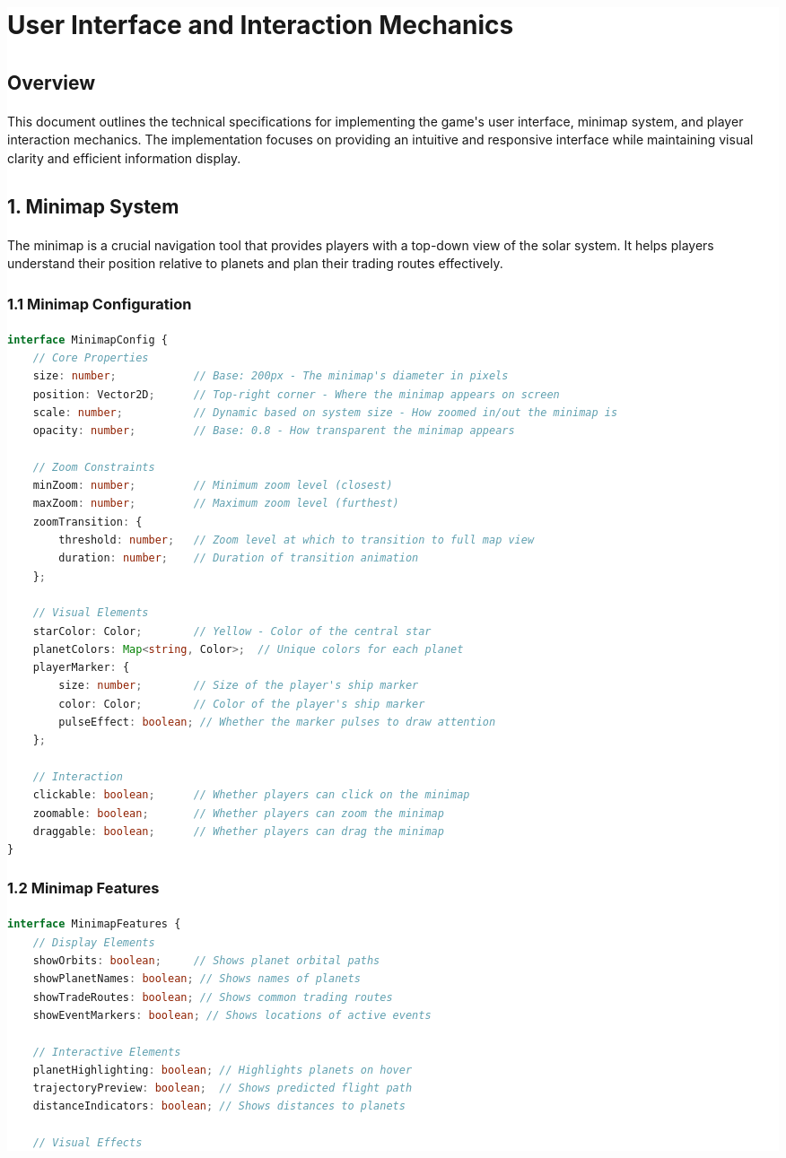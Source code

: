 # User Interface and Interaction Mechanics

## Overview
This document outlines the technical specifications for implementing the game's user interface, minimap system, and player interaction mechanics. The implementation focuses on providing an intuitive and responsive interface while maintaining visual clarity and efficient information display.

## 1. Minimap System

The minimap is a crucial navigation tool that provides players with a top-down view of the solar system. It helps players understand their position relative to planets and plan their trading routes effectively.

### 1.1 Minimap Configuration
```typescript
interface MinimapConfig {
    // Core Properties
    size: number;            // Base: 200px - The minimap's diameter in pixels
    position: Vector2D;      // Top-right corner - Where the minimap appears on screen
    scale: number;           // Dynamic based on system size - How zoomed in/out the minimap is
    opacity: number;         // Base: 0.8 - How transparent the minimap appears
    
    // Zoom Constraints
    minZoom: number;         // Minimum zoom level (closest)
    maxZoom: number;         // Maximum zoom level (furthest)
    zoomTransition: {
        threshold: number;   // Zoom level at which to transition to full map view
        duration: number;    // Duration of transition animation
    };
    
    // Visual Elements
    starColor: Color;        // Yellow - Color of the central star
    planetColors: Map<string, Color>;  // Unique colors for each planet
    playerMarker: {
        size: number;        // Size of the player's ship marker
        color: Color;        // Color of the player's ship marker
        pulseEffect: boolean; // Whether the marker pulses to draw attention
    };
    
    // Interaction
    clickable: boolean;      // Whether players can click on the minimap
    zoomable: boolean;       // Whether players can zoom the minimap
    draggable: boolean;      // Whether players can drag the minimap
}
```

### 1.2 Minimap Features
```typescript
interface MinimapFeatures {
    // Display Elements
    showOrbits: boolean;     // Shows planet orbital paths
    showPlanetNames: boolean; // Shows names of planets
    showTradeRoutes: boolean; // Shows common trading routes
    showEventMarkers: boolean; // Shows locations of active events
    
    // Interactive Elements
    planetHighlighting: boolean; // Highlights planets on hover
    trajectoryPreview: boolean;  // Shows predicted flight path
    distanceIndicators: boolean; // Shows distances to planets
    
    // Visual Effects
```